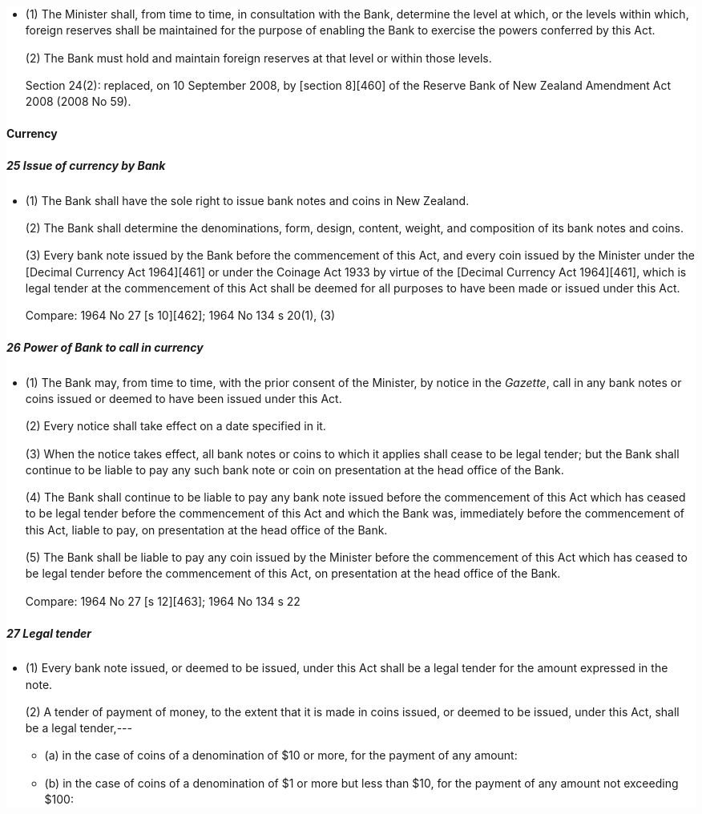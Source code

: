 *   (1) The Minister shall, from time to time, in consultation with the Bank, determine the level at which, or the levels within which, foreign reserves shall be maintained for the purpose of enabling the Bank to exercise the powers conferred by this Act.
    
    (2) The Bank must hold and maintain foreign reserves at that level or within those levels.
    
    Section 24(2): replaced, on 10 September 2008, by [section 8][460] of the Reserve Bank of New Zealand Amendment Act 2008 (2008 No 59).

#### Currency

##### 25 Issue of currency by Bank
    
*   (1) The Bank shall have the sole right to issue bank notes and coins in New Zealand.
    
    (2) The Bank shall determine the denominations, form, design, content, weight, and composition of its bank notes and coins.
    
    (3) Every bank note issued by the Bank before the commencement of this Act, and every coin issued by the Minister under the [Decimal Currency Act 1964][461] or under the Coinage Act 1933 by virtue of the [Decimal Currency Act 1964][461], which is legal tender at the commencement of this Act shall be deemed for all purposes to have been made or issued under this Act.
    
    Compare: 1964 No 27 [s 10][462]; 1964 No 134 s 20(1), (3)

##### 26 Power of Bank to call in currency
    
*   (1) The Bank may, from time to time, with the prior consent of the Minister, by notice in the _Gazette_, call in any bank notes or coins issued or deemed to have been issued under this Act.
    
    (2) Every notice shall take effect on a date specified in it.
    
    (3) When the notice takes effect, all bank notes or coins to which it applies shall cease to be legal tender; but the Bank shall continue to be liable to pay any such bank note or coin on presentation at the head office of the Bank.
    
    (4) The Bank shall continue to be liable to pay any bank note issued before the commencement of this Act which has ceased to be legal tender before the commencement of this Act and which the Bank was, immediately before the commencement of this Act, liable to pay, on presentation at the head office of the Bank.
    
    (5) The Bank shall be liable to pay any coin issued by the Minister before the commencement of this Act which has ceased to be legal tender before the commencement of this Act, on presentation at the head office of the Bank.
    
    Compare: 1964 No 27 [s 12][463]; 1964 No 134 s 22

##### 27 Legal tender
    
*   (1) Every bank note issued, or deemed to be issued, under this Act shall be a legal tender for the amount expressed in the note.
    
    (2) A tender of payment of money, to the extent that it is made in coins issued, or deemed to be issued, under this Act, shall be a legal tender,---
        
    *   (a) in the case of coins of a denomination of $10 or more, for the payment of any amount:
    
    *   (b) in the case of coins of a denomination of $1 or more but less than $10, for the payment of any amount not exceeding $100:
    